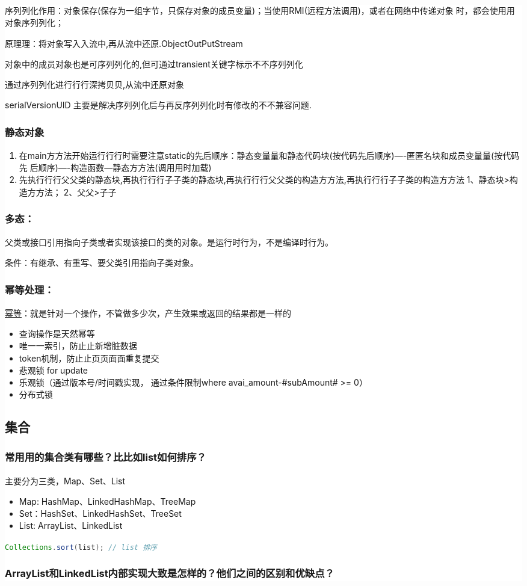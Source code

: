 序列列化作用：对象保存(保存为一组字节，只保存对象的成员变量)；当使用RMI(远程方法调用)，或者在网络中传递对象 时，都会使⽤用对象序列列化；

原理理：将对象写⼊入流中,再从流中还原.ObjectOutPutStream 

对象中的成员对象也是可序列列化的,但可通过transient关键字标示不不序列列化 

通过序列列化进⾏行行深拷⻉贝,从流中还原对象 

serialVersionUID 主要是解决序列列化后与再反序列列化时有修改的不不兼容问题. 

###  静态对象

1. 在main⽅方法开始运⾏行行时需要注意static的先后顺序：静态变量量和静态代码块(按代码先后顺序)—-匿匿名块和成员变量量(按代码先 后顺序)—-构造函数—静态⽅方法(调⽤用时加载)
2. 先执⾏行行⽗父类的静态块,再执⾏行行⼦子类的静态块,再执⾏行行⽗父类的构造⽅方法,再执⾏行行⼦子类的构造⽅方法 1、静态块>构造⽅方法； 2、⽗父>⼦子

###  多态：

父类或接口引用指向子类或者实现该接口的类的对象。是运行时行为，不是编译时行为。

条件：有继承、有重写、要父类引用指向子类对象。

### 幂等处理：

[幂等](https://www.jianshu.com/p/cea3675a590b)：就是针对一个操作，不管做多少次，产生效果或返回的结果都是一样的

- 查询操作是天然幂等
- 唯⼀一索引，防⽌止新增脏数据 
- token机制，防⽌止⻚页⾯面重复提交
- 悲观锁  for update 
- 乐观锁（通过版本号/时间戳实现， 通过条件限制where avai_amount-#subAmount# >= 0）
- 分布式锁 

















## 集合

### 常⽤用的集合类有哪些？⽐比如list如何排序？ 

主要分为三类，Map、Set、List 

- Map: HashMap、LinkedHashMap、TreeMap 
- Set：HashSet、LinkedHashSet、TreeSet 
- List: ArrayList、LinkedList 

```java
Collections.sort(list); // list 排序
```

### ArrayList和LinkedList内部实现大致是怎样的？他们之间的区别和优缺点？ 
